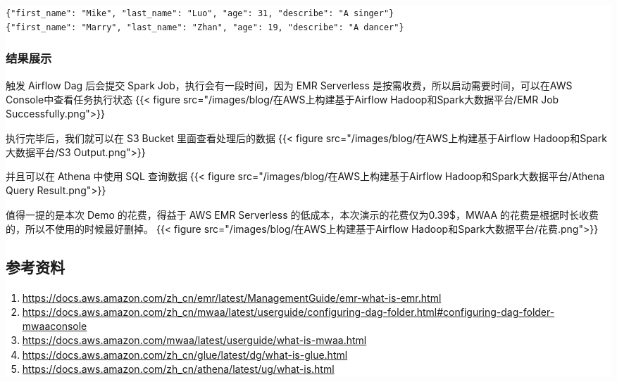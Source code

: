 ```text
{"first_name": "Mike", "last_name": "Luo", "age": 31, "describe": "A singer"}
{"first_name": "Marry", "last_name": "Zhan", "age": 19, "describe": "A dancer"}
```

### 结果展示
触发 Airflow Dag 后会提交 Spark Job，执行会有一段时间，因为 EMR Serverless 是按需收费，所以启动需要时间，可以在AWS Console中查看任务执行状态
{{< figure src="/images/blog/在AWS上构建基于Airflow Hadoop和Spark大数据平台/EMR Job Successfully.png">}}

执行完毕后，我们就可以在 S3 Bucket 里面查看处理后的数据
{{< figure src="/images/blog/在AWS上构建基于Airflow Hadoop和Spark大数据平台/S3 Output.png">}}

并且可以在 Athena 中使用 SQL 查询数据
{{< figure src="/images/blog/在AWS上构建基于Airflow Hadoop和Spark大数据平台/Athena Query Result.png">}}

值得一提的是本次 Demo 的花费，得益于 AWS EMR Serverless 的低成本，本次演示的花费仅为0.39$，MWAA 的花费是根据时长收费的，所以不使用的时候最好删掉。
{{< figure src="/images/blog/在AWS上构建基于Airflow Hadoop和Spark大数据平台/花费.png">}}

## 参考资料
1. https://docs.aws.amazon.com/zh_cn/emr/latest/ManagementGuide/emr-what-is-emr.html
2. https://docs.aws.amazon.com/zh_cn/mwaa/latest/userguide/configuring-dag-folder.html#configuring-dag-folder-mwaaconsole
3. https://docs.aws.amazon.com/mwaa/latest/userguide/what-is-mwaa.html
4. https://docs.aws.amazon.com/zh_cn/glue/latest/dg/what-is-glue.html
5. https://docs.aws.amazon.com/zh_cn/athena/latest/ug/what-is.html

